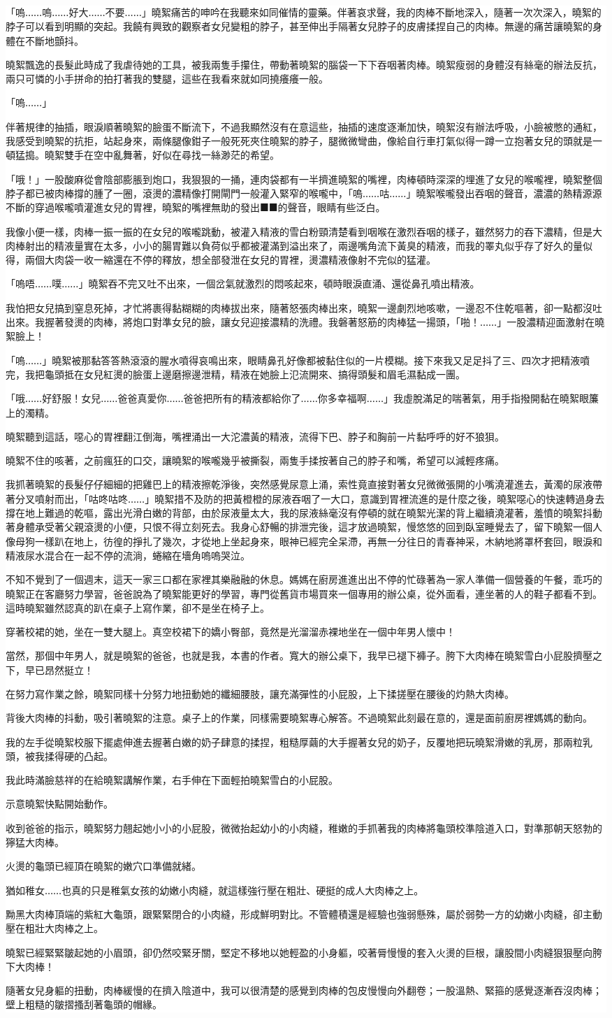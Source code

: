 「嗚……嗚……好大……不要……」曉絮痛苦的呻吟在我聽來如同催情的靈藥。伴著哀求聲，我的肉棒不斷地深入，隨著一次次深入，曉絮的脖子可以看到明顯的突起。我饒有興致的觀察者女兒變粗的脖子，甚至伸出手隔著女兒脖子的皮膚揉捏自己的肉棒。無邊的痛苦讓曉絮的身體在不斷地顫抖。

曉絮飄逸的長髮此時成了我虐待她的工具，被我兩隻手攥住，帶動著曉絮的腦袋一下下吞咽著肉棒。曉絮瘦弱的身體沒有絲毫的辦法反抗，兩只可憐的小手拼命的拍打著我的雙腿，這些在我看來就如同撓癢癢一般。

「嗚……」

伴著規律的抽插，眼淚順著曉絮的臉蛋不斷流下，不過我顯然沒有在意這些，抽插的速度逐漸加快，曉絮沒有辦法呼吸，小臉被憋的通紅，我感受到曉絮的抗拒，站起身來，兩條腿像鉗子一般死死夾住曉絮的脖子，腿微微彎曲，像給自行車打氣似得一蹲一立抱著女兒的頭就是一頓猛搗。曉絮雙手在空中亂舞著，好似在尋找一絲渺茫的希望。

「哦！」一股酸麻從會陰部膨脹到炮口，我狠狠的一捅，連肉袋都有一半擠進曉絮的嘴裡，肉棒頓時深深的埋進了女兒的喉嚨裡，曉絮整個脖子都已被肉棒撐的腫了一圈，滾燙的濃精像打開閘門一般灌入緊窄的喉嚨中，「嗚……咕……」曉絮喉嚨發出吞咽的聲音，濃濃的熱精源源不斷的穿過喉嚨噴灌進女兒的胃裡，曉絮的嘴裡無助的發出■■的聲音，眼睛有些泛白。

我像小便一樣，肉棒一振一振的在女兒的喉嚨跳動，被灌入精液的雪白粉頸清楚看到咽喉在激烈吞咽的樣子，雖然努力的吞下濃精，但是大肉棒射出的精液量實在太多，小小的腸胃難以負荷似乎都被灌滿到溢出來了，兩邊嘴角流下黃臭的精液，而我的睪丸似乎存了好久的量似得，兩個大肉袋一收一縮還在不停的釋放，想全部發泄在女兒的胃裡，燙濃精液像射不完似的猛灌。

「嗚唔……噗……」曉絮吞不完又吐不出來，一個岔氣就激烈的悶咳起來，頓時眼淚直涌、還從鼻孔噴出精液。

我怕把女兒搞到窒息死掉，才忙將裹得黏糊糊的肉棒拔出來，隨著怒張肉棒出來，曉絮一邊劇烈地咳嗽，一邊忍不住乾嘔著，卻一點都沒吐出來。我握著發燙的肉棒，將炮口對準女兒的臉，讓女兒迎接濃精的洗禮。我磐著怒筋的肉棒猛一揚頭，「啪！……」一股濃精迎面激射在曉絮臉上！

「嗚……」曉絮被那黏答答熱滾滾的腥水噴得哀鳴出來，眼睛鼻孔好像都被黏住似的一片模糊。接下來我又足足抖了三、四次才把精液噴完，我把龜頭抵在女兒紅燙的臉蛋上邊磨擦邊泄精，精液在她臉上氾流開來、搞得頭髮和眉毛濕黏成一團。

「哦……好舒服！女兒……爸爸真愛你……爸爸把所有的精液都給你了……你多幸福啊……」我虛脫滿足的喘著氣，用手指撥開黏在曉絮眼簾上的濁精。

曉絮聽到這話，噁心的胃裡翻江倒海，嘴裡涌出一大沱濃黃的精液，流得下巴、脖子和胸前一片黏呼呼的好不狼狽。

曉絮不住的咳著，之前瘋狂的口交，讓曉絮的喉嚨幾乎被撕裂，兩隻手揉按著自己的脖子和嘴，希望可以減輕疼痛。

我抓著曉絮的長髮仔仔細細的把雞巴上的精液擦乾淨後，突然感覺尿意上涌，索性竟直接對著女兒微微張開的小嘴澆灌進去，黃濁的尿液帶著分叉噴射而出，「咕咚咕咚……」曉絮措不及防的把黃橙橙的尿液吞咽了一大口，意識到胃裡流進的是什麼之後，曉絮噁心的快速轉過身去撐在地上難過的乾嘔，露出光滑白嫩的背部，由於尿液量太大，我的尿液絲毫沒有停頓的就在曉絮光潔的背上繼續澆灌著，羞憤的曉絮抖動著身體承受著父親滾燙的小便，只恨不得立刻死去。我身心舒暢的排泄完後，這才放過曉絮，慢悠悠的回到臥室睡覺去了，留下曉絮一個人像母狗一樣趴在地上，彷徨的掙扎了幾次，才從地上坐起身來，眼神已經完全呆滯，再無一分往日的青春神采，木納地將罩杯套回，眼淚和精液尿水混合在一起不停的流淌，蜷縮在墻角嗚嗚哭泣。

不知不覺到了一個週末，這天一家三口都在家裡其樂融融的休息。媽媽在廚房進進出出不停的忙碌著為一家人準備一個營養的午餐，乖巧的曉絮正在客廳努力學習，爸爸說為了曉絮能更好的學習，專門從舊貨市場買來一個專用的辦公桌，從外面看，連坐著的人的鞋子都看不到。這時曉絮雖然認真的趴在桌子上寫作業，卻不是坐在椅子上。

穿著校裙的她，坐在一雙大腿上。真空校裙下的嬌小臀部，竟然是光溜溜赤裸地坐在一個中年男人懷中！

當然，那個中年男人，就是曉絮的爸爸，也就是我，本書的作者。寬大的辦公桌下，我早已褪下褲子。胯下大肉棒在曉絮雪白小屁股擠壓之下，早已昂然挺立！

在努力寫作業之餘，曉絮同樣十分努力地扭動她的纖細腰肢，讓充滿彈性的小屁股，上下揉搓壓在腰後的灼熱大肉棒。

背後大肉棒的抖動，吸引著曉絮的注意。桌子上的作業，同樣需要曉絮專心解答。不過曉絮此刻最在意的，還是面前廚房裡媽媽的動向。

我的左手從曉絮校服下擺處伸進去握著白嫩的奶子肆意的揉捏，粗糙厚繭的大手握著女兒的奶子，反覆地把玩曉絮滑嫩的乳房，那兩粒乳頭，被我揉得硬的凸起。

我此時滿臉慈祥的在給曉絮講解作業，右手伸在下面輕拍曉絮雪白的小屁股。

示意曉絮快點開始動作。

收到爸爸的指示，曉絮努力翹起她小小的小屁股，微微抬起幼小的小肉縫，稚嫩的手抓著我的肉棒將龜頭校準陰道入口，對準那朝天怒勃的獰猛大肉棒。

火燙的龜頭已經頂在曉絮的嫩穴口準備就緒。

猶如稚女……也真的只是稚氣女孩的幼嫩小肉縫，就這樣強行壓在粗壯、硬挺的成人大肉棒之上。

黝黑大肉棒頂端的紫紅大龜頭，跟緊緊閉合的小肉縫，形成鮮明對比。不管體積還是經驗也強弱懸殊，屬於弱勢一方的幼嫩小肉縫，卻主動壓在粗壯大肉棒之上。

曉絮已經緊緊皺起她的小眉頭，卻仍然咬緊牙關，堅定不移地以她輕盈的小身軀，咬著脣慢慢的套入火燙的巨根，讓股間小肉縫狠狠壓向胯下大肉棒！

隨著女兒身軀的扭動，肉棒緩慢的在擠入陰道中，我可以很清楚的感覺到肉棒的包皮慢慢向外翻卷；一股溫熱、緊箍的感覺逐漸吞沒肉棒；壁上粗糙的皺摺搔刮著龜頭的帽緣。
